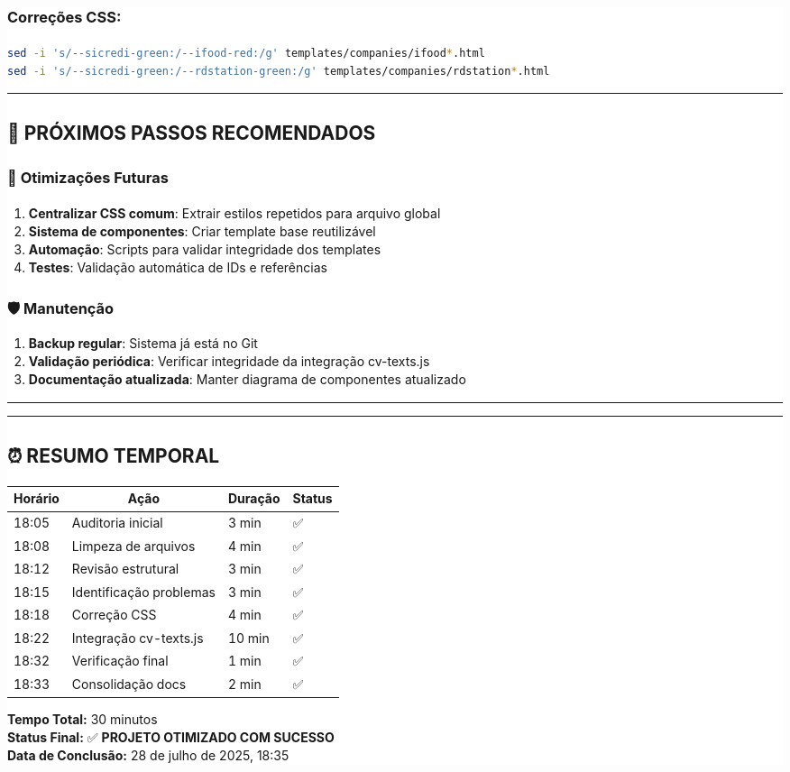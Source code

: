 ### Correções CSS:
```bash
sed -i 's/--sicredi-green:/--ifood-red:/g' templates/companies/ifood*.html
sed -i 's/--sicredi-green:/--rdstation-green:/g' templates/companies/rdstation*.html
```

---

## 📝 PRÓXIMOS PASSOS RECOMENDADOS

### 🔄 **Otimizações Futuras**
1. **Centralizar CSS comum**: Extrair estilos repetidos para arquivo global
2. **Sistema de componentes**: Criar template base reutilizável
3. **Automação**: Scripts para validar integridade dos templates
4. **Testes**: Validação automática de IDs e referências

### 🛡️ **Manutenção**
1. **Backup regular**: Sistema já está no Git
2. **Validação periódica**: Verificar integridade da integração cv-texts.js
3. **Documentação atualizada**: Manter diagrama de componentes atualizado

---

---

## ⏰ RESUMO TEMPORAL

| Horário | Ação | Duração | Status |
|---------|------|---------|--------|
| 18:05 | Auditoria inicial | 3 min | ✅ |
| 18:08 | Limpeza de arquivos | 4 min | ✅ |
| 18:12 | Revisão estrutural | 3 min | ✅ |
| 18:15 | Identificação problemas | 3 min | ✅ |
| 18:18 | Correção CSS | 4 min | ✅ |
| 18:22 | Integração cv-texts.js | 10 min | ✅ |
| 18:32 | Verificação final | 1 min | ✅ |
| 18:33 | Consolidação docs | 2 min | ✅ |

**Tempo Total:** 30 minutos  
**Status Final:** ✅ **PROJETO OTIMIZADO COM SUCESSO**  
**Data de Conclusão:** 28 de julho de 2025, 18:35